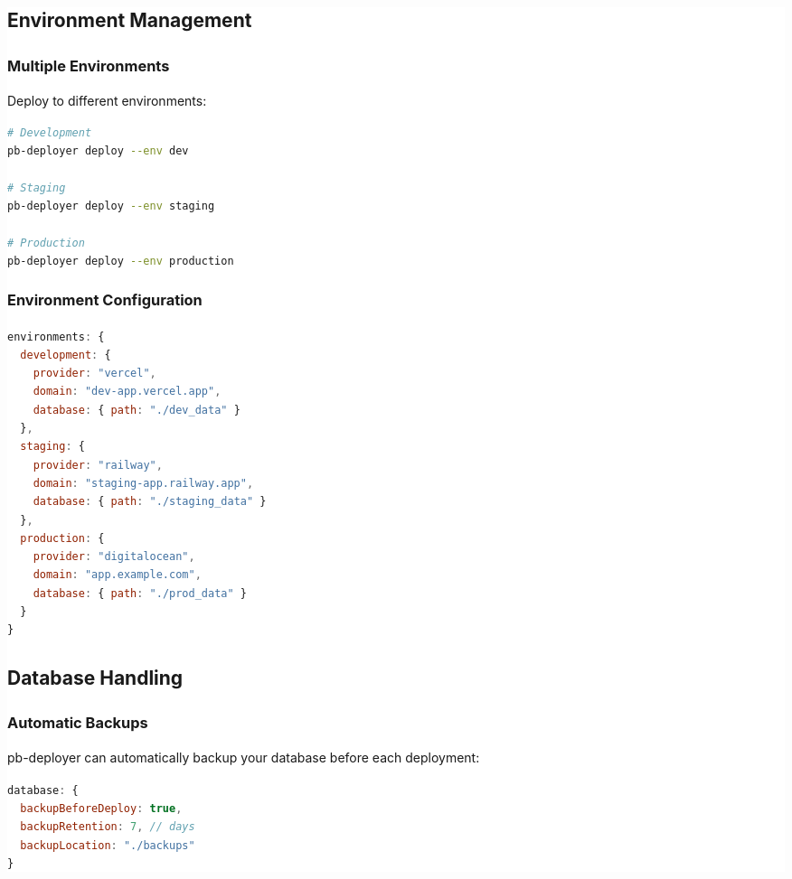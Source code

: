 ## Environment Management

### Multiple Environments

Deploy to different environments:

```bash
# Development
pb-deployer deploy --env dev

# Staging
pb-deployer deploy --env staging

# Production
pb-deployer deploy --env production
```

### Environment Configuration

```javascript
environments: {
  development: {
    provider: "vercel",
    domain: "dev-app.vercel.app",
    database: { path: "./dev_data" }
  },
  staging: {
    provider: "railway",
    domain: "staging-app.railway.app",
    database: { path: "./staging_data" }
  },
  production: {
    provider: "digitalocean",
    domain: "app.example.com",
    database: { path: "./prod_data" }
  }
}
```

## Database Handling

### Automatic Backups

pb-deployer can automatically backup your database before each deployment:

```javascript
database: {
  backupBeforeDeploy: true,
  backupRetention: 7, // days
  backupLocation: "./backups"
}
```
